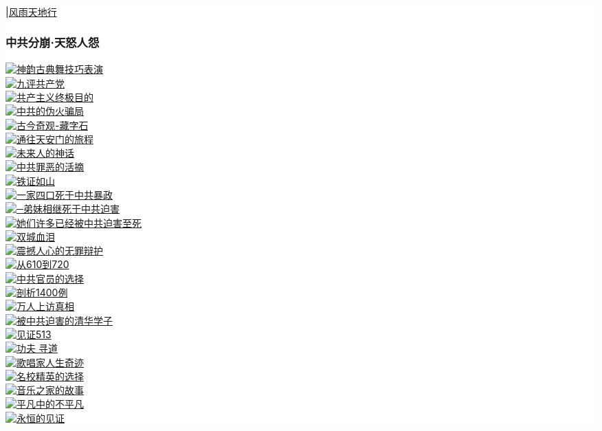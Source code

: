 |<a href="https://gitlab.com/szzdlab/w5/raw/master/fy.mp4" target="_blank">风雨天地行</a></p></td></tr><tr><td width="742"><h3><p><strong>中共分崩·天怒人怨</strong></p></h3></td><td valign=TOP rowspan=50><a href="https://gitlab.com/szzdlab/www/raw/master/v/2018-11-4/SY-Classical-Chinese-Dance-Technique-Collection-2018.mp4" target="_blank"><img width="130" src="https://raw.githubusercontent.com/fvnwm2273/djy/master/gb/130/gudianwu.jpg" title="神韵古典舞技巧表演" alt="神韵古典舞技巧表演"></a><br><a href="https://gitlab.com/szzdlab/w3/raw/master/9p.mp4" target="_blank"><img width="130" src="https://raw.githubusercontent.com/fvnwm2273/djy/master/gb/130/9ping.jpg" title="九评共产党" alt="九评共产党"></a><br><a href="https://gitlab.com/szzdlab/w5/raw/master/zjmd1_19.mp4" target="_blank"><img width="130" src="https://raw.githubusercontent.com/fvnwm2273/djy/master/gb/130/communism.jpg" title="共产主义终极目的" alt="共产主义终极目的"></a><br><a href="https://gitlab.com/szzdlab/v/raw/master/v/2018-11-12/zf-dsp-1128.mp4" target="_blank"><img width="130" src="https://raw.githubusercontent.com/fvnwm2273/djy/master/gb/130/weihuo.jpg" title="中共的伪火骗局" alt="中共的伪火骗局"></a><br><a href="https://gitlab.com/szzdlab/www/raw/master/v/2019-6-1/st5-29.mp4" target="_blank"><img width="130" src="https://raw.githubusercontent.com/fvnwm2273/djy/master/gb/130/changzhi.jpg" title="古今奇观-藏字石" alt="古今奇观-藏字石"></a><br><a href="https://gitlab.com/szzdlab/v1/raw/master/2017-7-5/3-JTT_CN_MH-360p.mp4" target="_blank"><img width="130" src="https://raw.githubusercontent.com/fvnwm2273/djy/master/gb/130/tianan.jpg" title="通往天安门的旅程" alt="通往天安门的旅程"></a><br><a href="https://gitlab.com/szzdlab/w5/raw/master/wl.mp4" target="_blank"><img width="130" src="https://raw.githubusercontent.com/fvnwm2273/djy/master/gb/130/weilai.jpg" title="未来人的神话" alt="未来人的神话"></a><br><a href="https://gitlab.com/szzdlab/v/raw/master/v/2013-10-28/hongchaoyinmou-hi.mp4" target="_blank"><img width="130" src="https://raw.githubusercontent.com/fvnwm2273/djy/master/gb/130/ji-zy.jpg" title="中共罪恶的活摘" alt="中共罪恶的活摘"></a><br><a href="https://gitlab.com/szzdlab/w5/raw/master/tzrs.mp4" target="_blank"><img width="130" src="https://raw.githubusercontent.com/fvnwm2273/djy/master/gb/130/huozhai.jpg" title="铁证如山" alt="铁证如山"></a><br><a href="https://gitlab.com/szzdlab/w1/raw/master/er3n_3VVJ.mp4" target="_blank"><img width="130" src="https://raw.githubusercontent.com/fvnwm2273/djy/master/gb/130/4ke.jpg" title="一家四口死于中共暴政" alt="一家四口死于中共暴政"></a><br><a href="https://gitlab.com/szzdlab/w1/raw/master/XmL0_0XDL2p.mp4" target="_blank"><img width="130" src="https://raw.githubusercontent.com/fvnwm2273/djy/master/gb/130/jie-di.jpg" title="─弟妹相继死于中共迫害" alt="─弟妹相继死于中共迫害"></a><br><a href="https://gitlab.com/szzdlab/w2/raw/master/rs/NG8l.mp4" target="_blank"><img width="130" src="https://raw.githubusercontent.com/fvnwm2273/djy/master/gb/130/ma-sj.jpg" title="她们许多已经被中共迫害至死" alt="她们许多已经被中共迫害至死"></a><br><a href="https://gitlab.com/szzdlab/w1/raw/master/wt6Y_vPhM.mp4" target="_blank"><img width="130" src="https://raw.githubusercontent.com/fvnwm2273/djy/master/gb/130/shuan-cxl.jpg" title="双城血泪" alt="双城血泪"></a><br><a href="https://gitlab.com/szzdlab/w1/raw/master/5Vu3_XS2V.mp4" target="_blank"><img width="130" src="https://raw.githubusercontent.com/fvnwm2273/djy/master/gb/130/wu-zbh.jpg" title="震撼人心的无罪辩护" alt="震撼人心的无罪辩护"></a><br><a href="https://gitlab.com/szzdlab/w1/raw/master/vG2w_fwq.mp4" target="_blank"><img width="130" src="https://raw.githubusercontent.com/fvnwm2273/djy/master/gb/130/6c10-720.jpg" title="从610到720" alt="从610到720"></a><br><a href="https://gitlab.com/szzdlab/w1/raw/master/O2jN_uD.mp4" target="_blank"><img width="130" src="https://raw.githubusercontent.com/fvnwm2273/djy/master/gb/130/xian-z.jpg" title="中共官员的选择" alt="中共官员的选择"></a><br><a href="https://gitlab.com/szzdlab/v/raw/master/v/2018-12-14/1400forge-1210.mp4" target="_blank"><img width="130" src="https://raw.githubusercontent.com/fvnwm2273/djy/master/gb/130/1400l.jpg" title="剖析1400例" alt="剖析1400例"></a><br><a href="https://gitlab.com/szzdlab/w1/raw/master/C1WZ_mj.mp4" target="_blank"><img width="130" src="https://raw.githubusercontent.com/fvnwm2273/djy/master/gb/130/425.jpg" title="万人上访真相" alt="万人上访真相"></a><br><a href="https://gitlab.com/szzdlab/w3/raw/master/qh.mp4" target="_blank"><img width="130" src="https://raw.githubusercontent.com/fvnwm2273/djy/master/gb/130/qing-h.jpg" title="被中共迫害的清华学子" alt="被中共迫害的清华学子"></a><br><a href="https://gitlab.com/szzdlab/w1/raw/master/JZ5e_5Vusp.mp4" target="_blank"><img width="130" src="https://raw.githubusercontent.com/fvnwm2273/djy/master/gb/130/jian-z513.jpg" title="见证513" alt="见证513"></a><br><a href="https://gitlab.com/szzdlab/w2/raw/master/lyp/0iY.mp4" target="_blank"><img width="130" src="https://raw.githubusercontent.com/fvnwm2273/djy/master/gb/130/gongfu.jpg" title="功夫 寻道" alt="功夫 寻道"></a><br><a href="https://gitlab.com/szzdlab/www/raw/master/v/2019-2-21/guanguimin.mp4" target="_blank"><img width="130" src="https://raw.githubusercontent.com/fvnwm2273/djy/master/gb/130/guangguimian.jpg" title="歌唱家人生奇迹" alt="歌唱家人生奇迹"></a><br><a href="https://gitlab.com/szzdlab/m1/raw/master/mjjy.mp4" target="_blank"><img width="130" src="https://raw.githubusercontent.com/fvnwm2273/djy/master/gb/130/ming-jjy.jpg" title="名校精英的选择" alt="名校精英的选择"></a><br><a href="https://gitlab.com/szzdlab/w1/raw/master/c4rB_QQbr.mp4" target="_blank"><img width="130" src="https://raw.githubusercontent.com/fvnwm2273/djy/master/gb/130/yin-lj.jpg" title="音乐之家的故事" alt="音乐之家的故事"></a><br><a href="https://gitlab.com/szzdlab/w1/raw/master/O23c_E.mp4" target="_blank"><img width="130" src="https://raw.githubusercontent.com/fvnwm2273/djy/master/gb/130/ming-hsf.jpg" title="平凡中的不平凡" alt="平凡中的不平凡"></a><br><a href="https://github.com/nsshsd3952/www/blob/master/README.md?dfh#9" target="_blank"><img width="130" src="https://raw.githubusercontent.com/nsshsd3952/djy/master/gb/130/yong-h.jpg" title="永恒的见证"  alt="永恒的见证"></a><br>